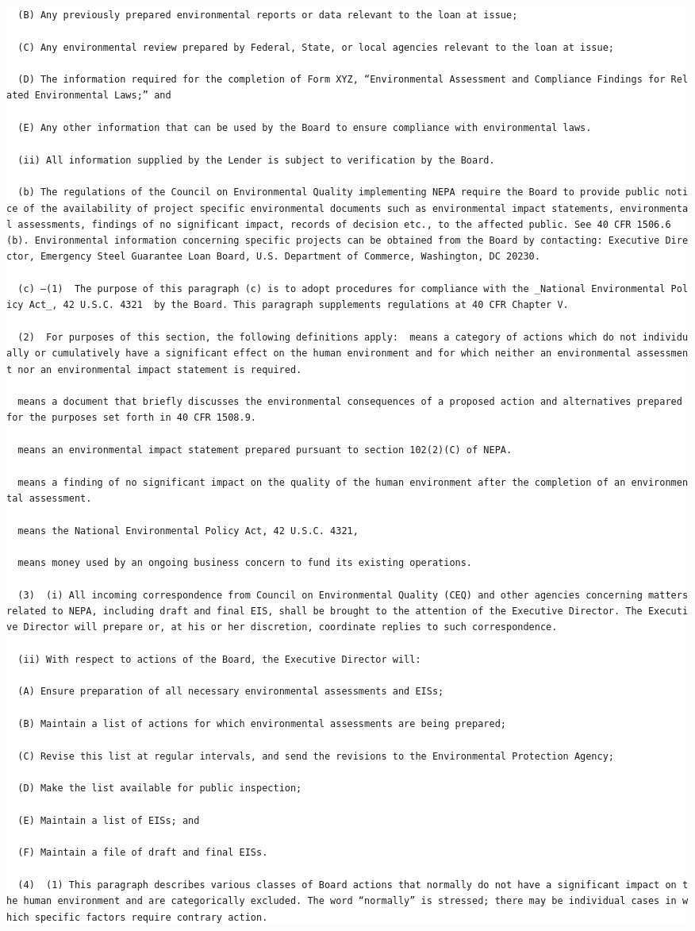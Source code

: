       (B) Any previously prepared environmental reports or data relevant to the loan at issue;

      (C) Any environmental review prepared by Federal, State, or local agencies relevant to the loan at issue;

      (D) The information required for the completion of Form XYZ, “Environmental Assessment and Compliance Findings for Related Environmental Laws;” and

      (E) Any other information that can be used by the Board to ensure compliance with environmental laws.

      (ii) All information supplied by the Lender is subject to verification by the Board.

      (b) The regulations of the Council on Environmental Quality implementing NEPA require the Board to provide public notice of the availability of project specific environmental documents such as environmental impact statements, environmental assessments, findings of no significant impact, records of decision etc., to the affected public. See 40 CFR 1506.6(b). Environmental information concerning specific projects can be obtained from the Board by contacting: Executive Director, Emergency Steel Guarantee Loan Board, U.S. Department of Commerce, Washington, DC 20230.

      (c) —(1)  The purpose of this paragraph (c) is to adopt procedures for compliance with the _National Environmental Policy Act_, 42 U.S.C. 4321  by the Board. This paragraph supplements regulations at 40 CFR Chapter V.

      (2)  For purposes of this section, the following definitions apply:  means a category of actions which do not individually or cumulatively have a significant effect on the human environment and for which neither an environmental assessment nor an environmental impact statement is required.

      means a document that briefly discusses the environmental consequences of a proposed action and alternatives prepared for the purposes set forth in 40 CFR 1508.9.

      means an environmental impact statement prepared pursuant to section 102(2)(C) of NEPA.

      means a finding of no significant impact on the quality of the human environment after the completion of an environmental assessment.

      means the National Environmental Policy Act, 42 U.S.C. 4321,

      means money used by an ongoing business concern to fund its existing operations.

      (3)  (i) All incoming correspondence from Council on Environmental Quality (CEQ) and other agencies concerning matters related to NEPA, including draft and final EIS, shall be brought to the attention of the Executive Director. The Executive Director will prepare or, at his or her discretion, coordinate replies to such correspondence.

      (ii) With respect to actions of the Board, the Executive Director will:

      (A) Ensure preparation of all necessary environmental assessments and EISs;

      (B) Maintain a list of actions for which environmental assessments are being prepared;

      (C) Revise this list at regular intervals, and send the revisions to the Environmental Protection Agency;

      (D) Make the list available for public inspection;

      (E) Maintain a list of EISs; and

      (F) Maintain a file of draft and final EISs.

      (4)  (1) This paragraph describes various classes of Board actions that normally do not have a significant impact on the human environment and are categorically excluded. The word “normally” is stressed; there may be individual cases in which specific factors require contrary action.
